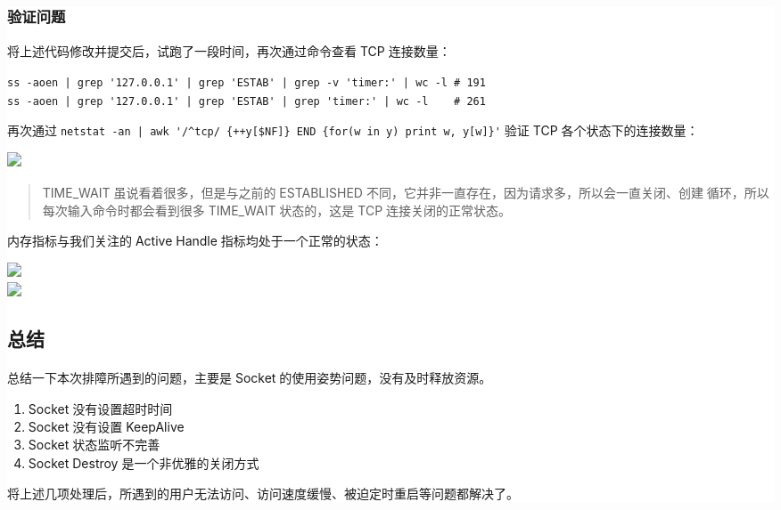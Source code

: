 ### 验证问题

将上述代码修改并提交后，试跑了一段时间，再次通过命令查看 TCP 连接数量：  

```shell
ss -aoen | grep '127.0.0.1' | grep 'ESTAB' | grep -v 'timer:' | wc -l # 191
ss -aoen | grep '127.0.0.1' | grep 'ESTAB' | grep 'timer:' | wc -l    # 261
```

再次通过 `netstat -an | awk '/^tcp/ {++y[$NF]} END {for(w in y) print w, y[w]}'` 验证 TCP 各个状态下的连接数量：

![](/images/node-http-debug-log/正常数量.png)  

> TIME_WAIT 虽说看着很多，但是与之前的 ESTABLISHED 不同，它并非一直存在，因为请求多，所以会一直关闭、创建 循环，所以每次输入命令时都会看到很多 TIME_WAIT 状态的，这是 TCP 连接关闭的正常状态。  

内存指标与我们关注的 Active Handle 指标均处于一个正常的状态：  

![](/images/node-http-debug-log/修复后内存指标.png)  
![](/images/node-http-debug-log/修复后ah指标.png)  

## 总结

总结一下本次排障所遇到的问题，主要是 Socket 的使用姿势问题，没有及时释放资源。  

1. Socket 没有设置超时时间
2. Socket 没有设置 KeepAlive
3. Socket 状态监听不完善
4. Socket Destroy 是一个非优雅的关闭方式

将上述几项处理后，所遇到的用户无法访问、访问速度缓慢、被迫定时重启等问题都解决了。  